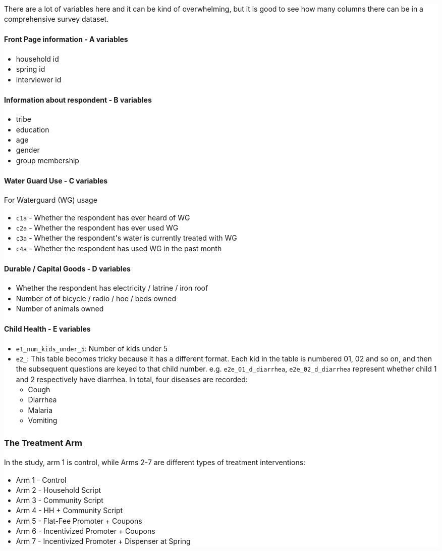 There are a lot of variables here and it can be kind of overwhelming, but it is good to see how many columns there can be in a comprehensive survey dataset.

#### Front Page information - A variables

- household id
- spring id
- interviewer id

#### Information about respondent - B variables 

- tribe
- education
- age
- gender 
- group membership

#### Water Guard Use - C variables

For Waterguard (WG) usage

- `c1a` - Whether the respondent has ever heard of WG
- `c2a` - Whether the respondent has ever used WG
- `c3a` - Whether the respondent's water is currently treated with WG
- `c4a` - Whether the respondent has used WG in the past month

#### Durable / Capital Goods - D variables

- Whether the respondent has electricity / latrine / iron roof
- Number of of bicycle / radio / hoe / beds owned
- Number of animals owned

#### Child Health - E variables

- `e1_num_kids_under_5`: Number of kids under 5
- `e2_`:  This table becomes tricky because it has a different format. Each kid in the table is numbered 01, 02 and so on, and then the subsequent questions are keyed to that child number. e.g. `e2e_01_d_diarrhea`, `e2e_02_d_diarrhea` represent whether child 1 and 2 respectively have diarrhea. In total, four diseases are recorded:
    - Cough
    - Diarrhea
    - Malaria
    - Vomiting

### The Treatment Arm 

In the study, arm 1 is control, while Arms 2-7 are different types of treatment interventions:
 
- Arm 1 - Control
- Arm 2 - Household Script
- Arm 3 - Community Script
- Arm 4 - HH + Community Script
- Arm 5 - Flat-Fee Promoter + Coupons
- Arm 6 - Incentivized Promoter + Coupons
- Arm 7 - Incentivized Promoter + Dispenser at Spring
